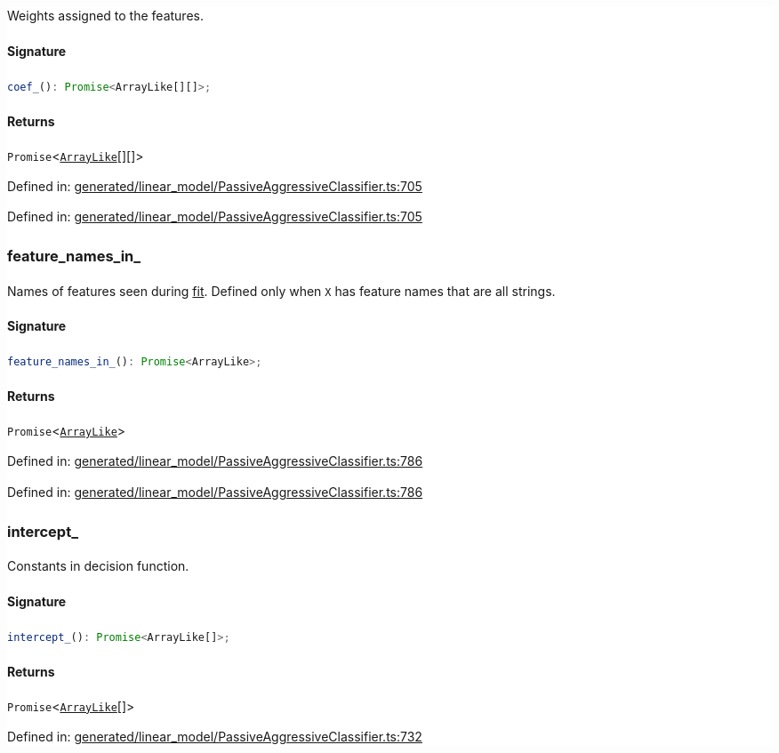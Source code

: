 Weights assigned to the features.

#### Signature

```ts
coef_(): Promise<ArrayLike[][]>;
```

#### Returns

`Promise`\<[`ArrayLike`](../types/ArrayLike.md)[][]\>

Defined in:  [generated/linear\_model/PassiveAggressiveClassifier.ts:705](https://github.com/transitive-bullshit/scikit-learn-ts/blob/0466da7/packages/sklearn/src/generated/linear_model/PassiveAggressiveClassifier.ts#L705)

Defined in:  [generated/linear\_model/PassiveAggressiveClassifier.ts:705](https://github.com/transitive-bullshit/scikit-learn-ts/blob/0466da7/packages/sklearn/src/generated/linear_model/PassiveAggressiveClassifier.ts#L705)

### feature\_names\_in\_

Names of features seen during [fit](../../glossary.html#term-fit). Defined only when `X` has feature names that are all strings.

#### Signature

```ts
feature_names_in_(): Promise<ArrayLike>;
```

#### Returns

`Promise`\<[`ArrayLike`](../types/ArrayLike.md)\>

Defined in:  [generated/linear\_model/PassiveAggressiveClassifier.ts:786](https://github.com/transitive-bullshit/scikit-learn-ts/blob/0466da7/packages/sklearn/src/generated/linear_model/PassiveAggressiveClassifier.ts#L786)

Defined in:  [generated/linear\_model/PassiveAggressiveClassifier.ts:786](https://github.com/transitive-bullshit/scikit-learn-ts/blob/0466da7/packages/sklearn/src/generated/linear_model/PassiveAggressiveClassifier.ts#L786)

### intercept\_

Constants in decision function.

#### Signature

```ts
intercept_(): Promise<ArrayLike[]>;
```

#### Returns

`Promise`\<[`ArrayLike`](../types/ArrayLike.md)[]\>

Defined in:  [generated/linear\_model/PassiveAggressiveClassifier.ts:732](https://github.com/transitive-bullshit/scikit-learn-ts/blob/0466da7/packages/sklearn/src/generated/linear_model/PassiveAggressiveClassifier.ts#L732)
